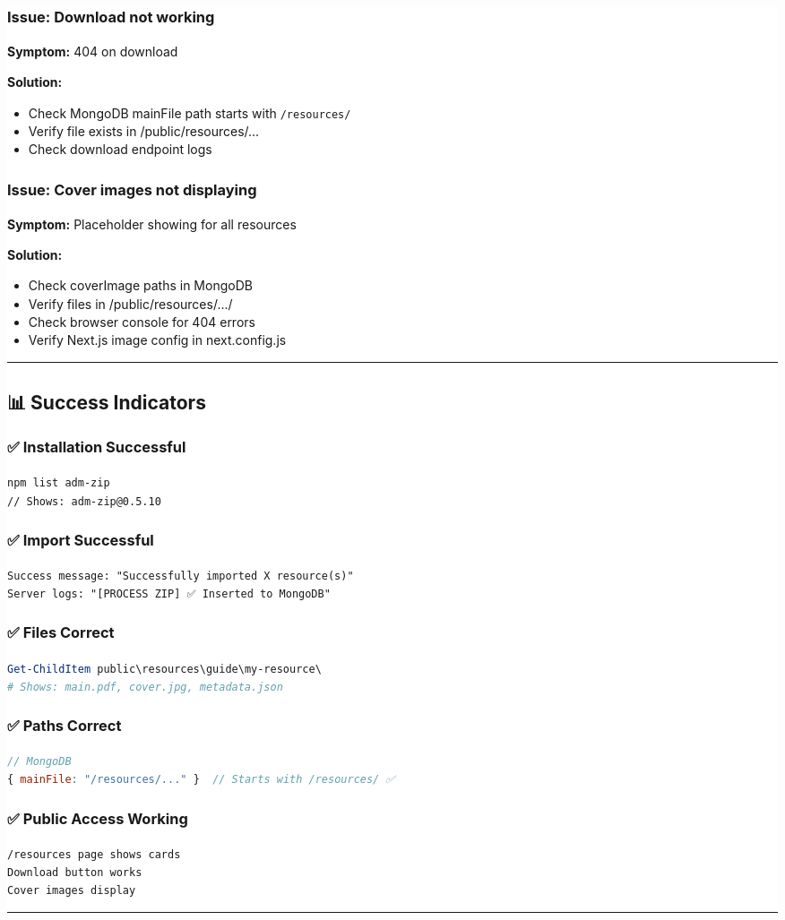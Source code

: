 ### Issue: Download not working

**Symptom:** 404 on download

**Solution:**
- Check MongoDB mainFile path starts with `/resources/`
- Verify file exists in /public/resources/...
- Check download endpoint logs

### Issue: Cover images not displaying

**Symptom:** Placeholder showing for all resources

**Solution:**
- Check coverImage paths in MongoDB
- Verify files in /public/resources/.../
- Check browser console for 404 errors
- Verify Next.js image config in next.config.js

---

## 📊 Success Indicators

### ✅ Installation Successful
```
npm list adm-zip
// Shows: adm-zip@0.5.10
```

### ✅ Import Successful
```
Success message: "Successfully imported X resource(s)"
Server logs: "[PROCESS ZIP] ✅ Inserted to MongoDB"
```

### ✅ Files Correct
```powershell
Get-ChildItem public\resources\guide\my-resource\
# Shows: main.pdf, cover.jpg, metadata.json
```

### ✅ Paths Correct
```javascript
// MongoDB
{ mainFile: "/resources/..." }  // Starts with /resources/ ✅
```

### ✅ Public Access Working
```
/resources page shows cards
Download button works
Cover images display
```

---